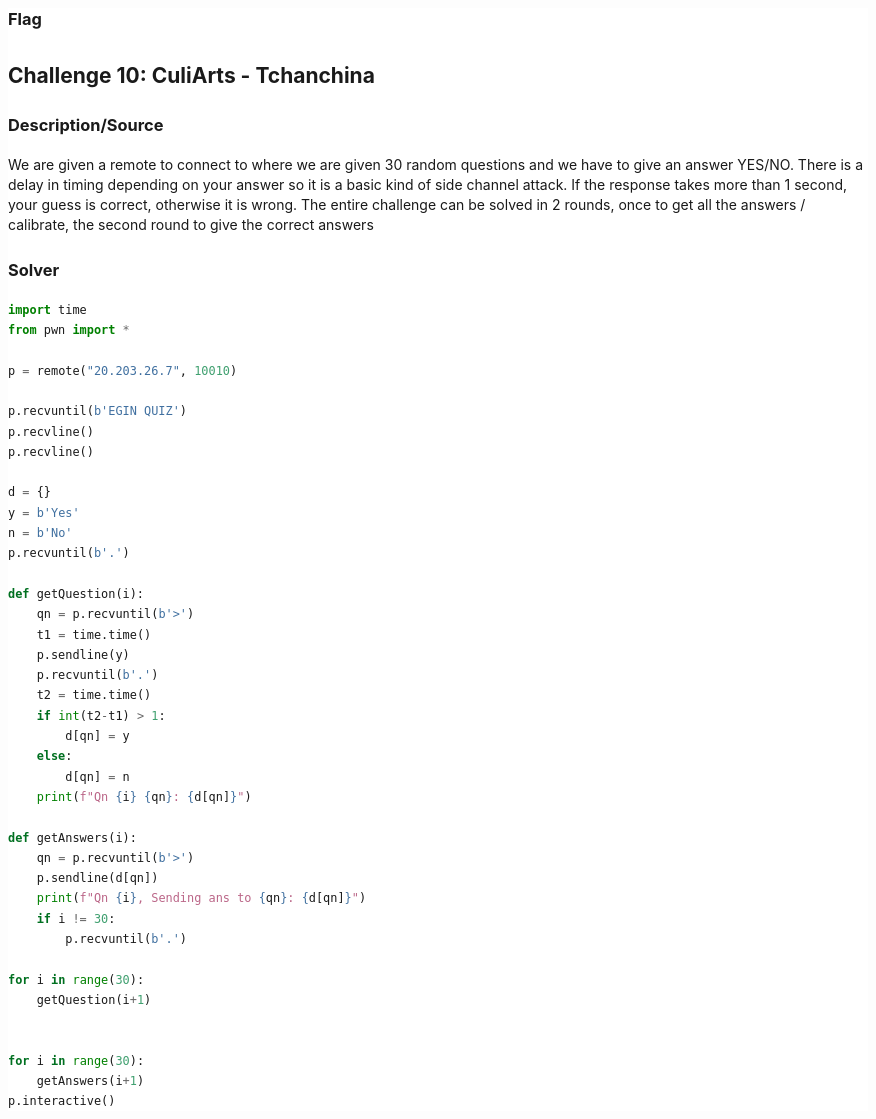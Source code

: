 ```python

```

### Flag

```python

```

## Challenge 10: CuliArts - Tchanchina

### Description/Source

We are given a remote to connect to where we are given 30 random questions and we have to give an answer YES/NO. There is a delay in timing depending on your answer so it is a basic kind of side channel attack. If the response takes more than 1 second, your guess is correct, otherwise it is wrong. The entire challenge can be solved in 2 rounds, once to get all the answers / calibrate, the second round to give the correct answers

### Solver

```python
import time
from pwn import *

p = remote("20.203.26.7", 10010)

p.recvuntil(b'EGIN QUIZ')
p.recvline()
p.recvline()

d = {}
y = b'Yes'
n = b'No'
p.recvuntil(b'.')

def getQuestion(i):
    qn = p.recvuntil(b'>')
    t1 = time.time()
    p.sendline(y)
    p.recvuntil(b'.')
    t2 = time.time()
    if int(t2-t1) > 1:
        d[qn] = y
    else:
        d[qn] = n
    print(f"Qn {i} {qn}: {d[qn]}")

def getAnswers(i):
    qn = p.recvuntil(b'>')
    p.sendline(d[qn])
    print(f"Qn {i}, Sending ans to {qn}: {d[qn]}")
    if i != 30:
        p.recvuntil(b'.')

for i in range(30):
    getQuestion(i+1)


for i in range(30):
    getAnswers(i+1)
p.interactive()
```
